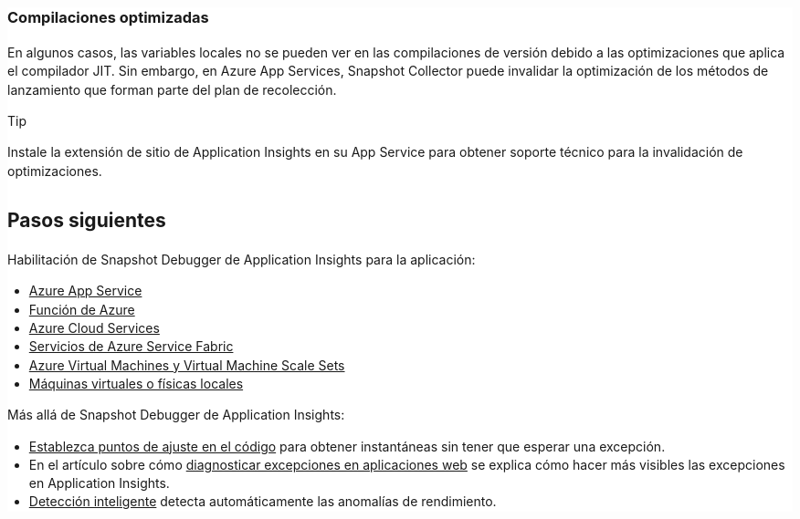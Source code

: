 ### <a name="optimized-builds"></a>Compilaciones optimizadas
En algunos casos, las variables locales no se pueden ver en las compilaciones de versión debido a las optimizaciones que aplica el compilador JIT.
Sin embargo, en Azure App Services, Snapshot Collector puede invalidar la optimización de los métodos de lanzamiento que forman parte del plan de recolección.

> [!TIP]
> Instale la extensión de sitio de Application Insights en su App Service para obtener soporte técnico para la invalidación de optimizaciones.

## <a name="next-steps"></a>Pasos siguientes
Habilitación de Snapshot Debugger de Application Insights para la aplicación:

* [Azure App Service](snapshot-debugger-appservice.md?toc=/azure/azure-monitor/toc.json)
* [Función de Azure](snapshot-debugger-function-app.md?toc=/azure/azure-monitor/toc.json)
* [Azure Cloud Services](snapshot-debugger-vm.md?toc=/azure/azure-monitor/toc.json)
* [Servicios de Azure Service Fabric](snapshot-debugger-vm.md?toc=/azure/azure-monitor/toc.json)
* [Azure Virtual Machines y Virtual Machine Scale Sets](snapshot-debugger-vm.md?toc=/azure/azure-monitor/toc.json)
* [Máquinas virtuales o físicas locales](snapshot-debugger-vm.md?toc=/azure/azure-monitor/toc.json)

Más allá de Snapshot Debugger de Application Insights:
 
* [Establezca puntos de ajuste en el código](/visualstudio/debugger/debug-live-azure-applications) para obtener instantáneas sin tener que esperar una excepción.
* En el artículo sobre cómo [diagnosticar excepciones en aplicaciones web](./asp-net-exceptions.md) se explica cómo hacer más visibles las excepciones en Application Insights.
* [Detección inteligente](./proactive-diagnostics.md) detecta automáticamente las anomalías de rendimiento.